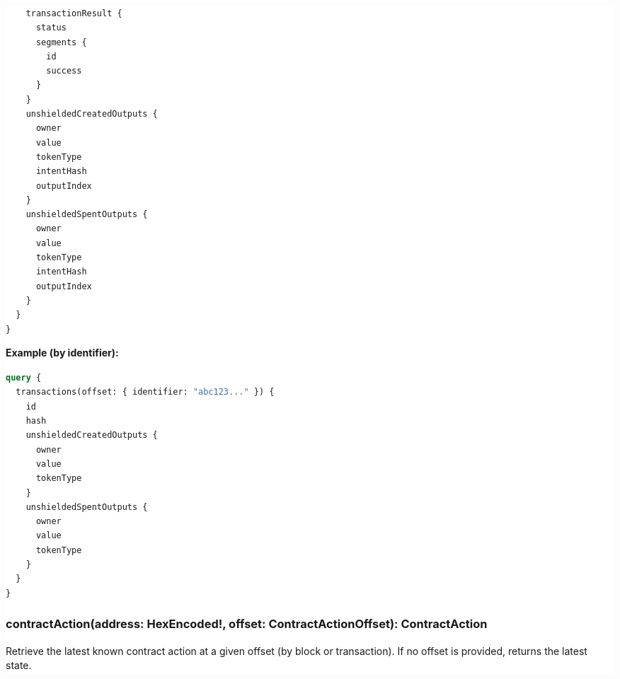 ```graphql
    transactionResult {
      status
      segments {
        id
        success
      }
    }
    unshieldedCreatedOutputs {
      owner
      value
      tokenType
      intentHash
      outputIndex
    }
    unshieldedSpentOutputs {
      owner
      value
      tokenType
      intentHash
      outputIndex
    }
  }
}
```

**Example (by identifier):**
```graphql
query {
  transactions(offset: { identifier: "abc123..." }) {
    id
    hash
    unshieldedCreatedOutputs {
      owner
      value
      tokenType
    }
    unshieldedSpentOutputs {
      owner
      value
      tokenType
    }
  }
}
```


### contractAction(address: HexEncoded!, offset: ContractActionOffset): ContractAction

Retrieve the latest known contract action at a given offset (by block or transaction). If no offset is provided, returns the latest state.
